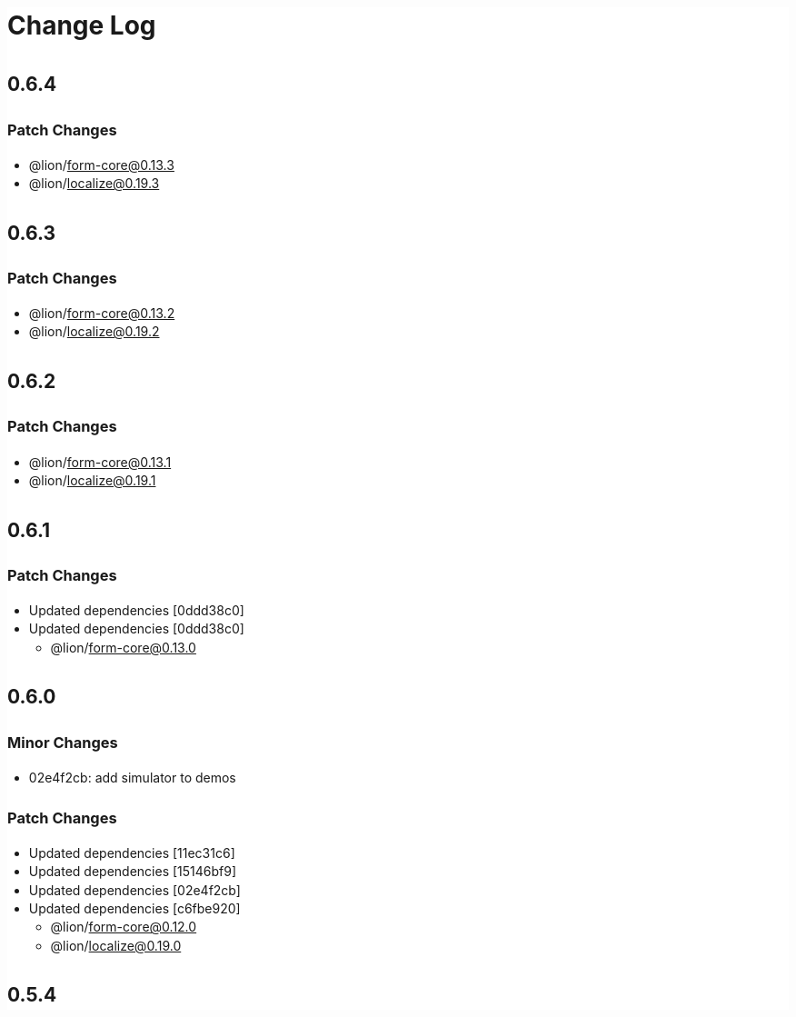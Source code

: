# Change Log

## 0.6.4

### Patch Changes

- @lion/form-core@0.13.3
- @lion/localize@0.19.3

## 0.6.3

### Patch Changes

- @lion/form-core@0.13.2
- @lion/localize@0.19.2

## 0.6.2

### Patch Changes

- @lion/form-core@0.13.1
- @lion/localize@0.19.1

## 0.6.1

### Patch Changes

- Updated dependencies [0ddd38c0]
- Updated dependencies [0ddd38c0]
  - @lion/form-core@0.13.0

## 0.6.0

### Minor Changes

- 02e4f2cb: add simulator to demos

### Patch Changes

- Updated dependencies [11ec31c6]
- Updated dependencies [15146bf9]
- Updated dependencies [02e4f2cb]
- Updated dependencies [c6fbe920]
  - @lion/form-core@0.12.0
  - @lion/localize@0.19.0

## 0.5.4
